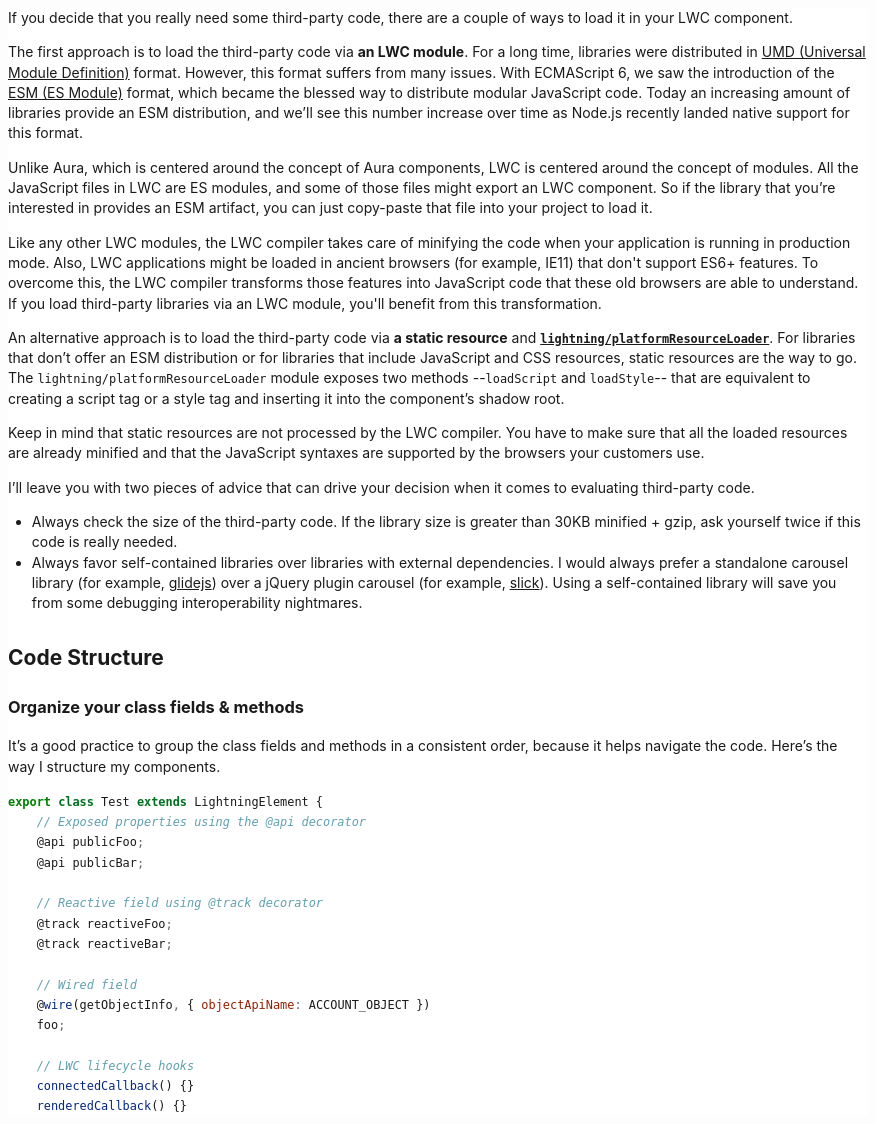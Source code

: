 If you decide that you really need some third-party code, there are a couple of ways to load it in your LWC component.

The first approach is to load the third-party code via **an LWC module**. For a long time, libraries were distributed in [UMD (Universal Module Definition)](https://github.com/umdjs/umd) format. However, this format suffers from many issues. With ECMAScript 6, we saw the introduction of the [ESM (ES Module)](https://developer.mozilla.org/en-US/docs/Web/JavaScript/Guide/Modules) format, which became the blessed way to distribute modular JavaScript code. Today an increasing amount of libraries provide an ESM distribution, and we’ll see this number increase over time as Node.js recently landed native support for this format.

Unlike Aura, which is centered around the concept of Aura components, LWC is centered around the concept of modules. All the JavaScript files in LWC are ES modules, and some of those files might export an LWC component. So if the library that you’re interested in provides an ESM artifact, you can just copy-paste that file into your project to load it.

Like any other LWC modules, the LWC compiler takes care of minifying the code when your application is running in production mode. Also, LWC applications might be loaded in ancient browsers (for example, IE11) that don't support ES6+ features. To overcome this, the LWC compiler transforms those features into JavaScript code that these old browsers are able to understand. If you load third-party libraries via an LWC module, you'll benefit from this transformation.

An alternative approach is to load the third-party code via **a static resource** and **[`lightning/platformResourceLoader`](https://developer.salesforce.com/docs/component-library/documentation/en/lwc/lwc.js_third_party_library)**. For libraries that don’t offer an ESM distribution or for libraries that include JavaScript and CSS resources, static resources are the way to go. The `lightning/platformResourceLoader` module exposes two methods --`loadScript` and `loadStyle`-- that are equivalent to creating a script tag or a style tag and inserting it into the component’s shadow root.

Keep in mind that static resources are not processed by the LWC compiler. You have to make sure that all the loaded resources are already minified and that the JavaScript syntaxes are supported by the browsers your customers use.

I’ll leave you with two pieces of advice that can drive your decision when it comes to evaluating third-party code.

-   Always check the size of the third-party code. If the library size is greater than 30KB minified + gzip, ask yourself twice if this code is really needed.
-   Always favor self-contained libraries over libraries with external dependencies. I would always prefer a standalone carousel library (for example, [glidejs](https://glidejs.com/docs/)) over a jQuery plugin carousel (for example, [slick](https://kenwheeler.github.io/slick/)). Using a self-contained library will save you from some debugging interoperability nightmares.

## Code Structure

### Organize your class fields & methods

It’s a good practice to group the class fields and methods in a consistent order, because it helps navigate the code. Here’s the way I structure my components.

```js
export class Test extends LightningElement {
    // Exposed properties using the @api decorator
    @api publicFoo;
    @api publicBar;

    // Reactive field using @track decorator
    @track reactiveFoo;
    @track reactiveBar;

    // Wired field
    @wire(getObjectInfo, { objectApiName: ACCOUNT_OBJECT })
    foo;

    // LWC lifecycle hooks
    connectedCallback() {}
    renderedCallback() {}
```